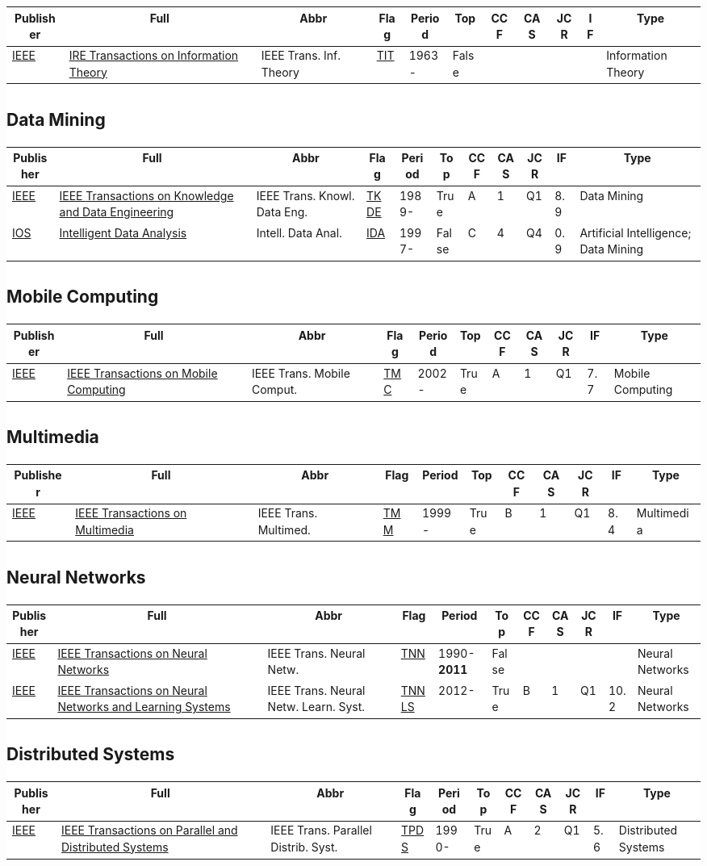 |Publisher|Full|Abbr|Flag|Period|Top|CCF|CAS|JCR|IF|Type|
|-        |-   |-   |-   |-     |-  |-  |-  |-  |- |-   |
|[IEEE](https://ieeexplore.ieee.org/)|[IRE Transactions on Information Theory](https://ieeexplore.ieee.org/xpl/RecentIssue.jsp?punumber=18)|IEEE Trans. Inf. Theory|[TIT](https://ieeexplore.ieee.org/xpl/issues?punumber=18&isnumber=10225323)|1963-|False|||||Information Theory|

## Data Mining

|Publisher|Full|Abbr|Flag|Period|Top|CCF|CAS|JCR|IF|Type|
|-        |-   |-   |-   |-     |-  |-  |-  |-  |- |-   |
|[IEEE](https://ieeexplore.ieee.org/)|[IEEE Transactions on Knowledge and Data Engineering](https://ieeexplore.ieee.org/xpl/RecentIssue.jsp?punumber=69)|IEEE Trans. Knowl. Data Eng.|[TKDE](https://ieeexplore.ieee.org/xpl/issues?punumber=69&isnumber=10210449)|1989-|True|A|1|Q1|8.9|Data Mining|
|[IOS](https://www.iospress.com/)|[Intelligent Data Analysis](https://www.iospress.com/catalog/journals/intelligent-data-analysis)|Intell. Data Anal.|[IDA](https://content.iospress.com/journals/intelligent-data-analysis)|1997-|False|C|4|Q4|0.9|Artificial Intelligence; Data Mining|

## Mobile Computing

|Publisher|Full|Abbr|Flag|Period|Top|CCF|CAS|JCR|IF|Type|
|-        |-   |-   |-   |-     |-  |-  |-  |-  |- |-   |
|[IEEE](https://ieeexplore.ieee.org/)|[IEEE Transactions on Mobile Computing](https://ieeexplore.ieee.org/xpl/RecentIssue.jsp?punumber=7755)|IEEE Trans. Mobile Comput.|[TMC](https://ieeexplore.ieee.org/xpl/issues?punumber=7755&isnumber=10627925)|2002-|True|A|1|Q1|7.7|Mobile Computing|

## Multimedia

|Publisher|Full|Abbr|Flag|Period|Top|CCF|CAS|JCR|IF|Type|
|-        |-   |-   |-   |-     |-  |-  |-  |-  |- |-   |
|[IEEE](https://ieeexplore.ieee.org/)|[IEEE Transactions on Multimedia](https://ieeexplore.ieee.org/xpl/RecentIssue.jsp?punumber=6046)|IEEE Trans. Multimed.|[TMM](https://ieeexplore.ieee.org/xpl/issues?punumber=6046&isnumber=10384483)|1999-|True|B|1|Q1|8.4|Multimedia|

## Neural Networks

|Publisher|Full|Abbr|Flag|Period|Top|CCF|CAS|JCR|IF|Type|
|-        |-   |-   |-   |-     |-  |-  |-  |-  |- |-   |
|[IEEE](https://ieeexplore.ieee.org/)|[IEEE Transactions on Neural Networks](https://ieeexplore.ieee.org/xpl/RecentIssue.jsp?punumber=72)|IEEE Trans. Neural Netw.|[TNN](https://ieeexplore.ieee.org/xpl/issues?punumber=72&isnumber=6099844)|1990-**2011**|False|||||Neural Networks|
|[IEEE](https://ieeexplore.ieee.org/)|[IEEE Transactions on Neural Networks and Learning Systems](https://ieeexplore.ieee.org/xpl/RecentIssue.jsp?punumber=5962385)|IEEE Trans. Neural Netw. Learn. Syst.|[TNNLS](https://ieeexplore.ieee.org/xpl/issues?punumber=5962385&isnumber=10237282)|2012-|True|B|1|Q1|10.2|Neural Networks|

## Distributed Systems

|Publisher|Full|Abbr|Flag|Period|Top|CCF|CAS|JCR|IF|Type|
|-        |-   |-   |-   |-     |-  |-  |-  |-  |- |-   |
|[IEEE](https://ieeexplore.ieee.org/)|[IEEE Transactions on Parallel and Distributed Systems](https://ieeexplore.ieee.org/xpl/RecentIssue.jsp?punumber=71)|IEEE Trans. Parallel Distrib. Syst.|[TPDS](https://ieeexplore.ieee.org/xpl/issues?punumber=71&isnumber=10201356)|1990-|True|A|2|Q1|5.6|Distributed Systems|
